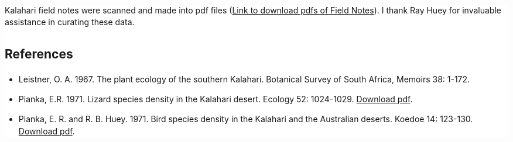 Kalahari field notes were scanned and made into pdf files ([Link to download pdfs of Field Notes](http://desertlizards.cns.utexas.edu/node/18/1009)).
I thank Ray Huey for invaluable assistance in curating these data.

</div>

## References

- Leistner, O. A. 1967. The plant ecology of the southern Kalahari. Botanical
Survey of South Africa, Memoirs 38: 1-172.

- Pianka, E.R. 1971. Lizard species density in the Kalahari desert. Ecology 52: 1024-1029. [Download pdf](../Kalahari.pdf).

- Pianka, E. R. and R. B. Huey. 1971. Bird species density in the Kalahari and
the Australian deserts. Koedoe 14: 123-130. [Download
pdf](http://www.zo.utexas.edu/courses/bio373/Koedoe.1971.pdf).
